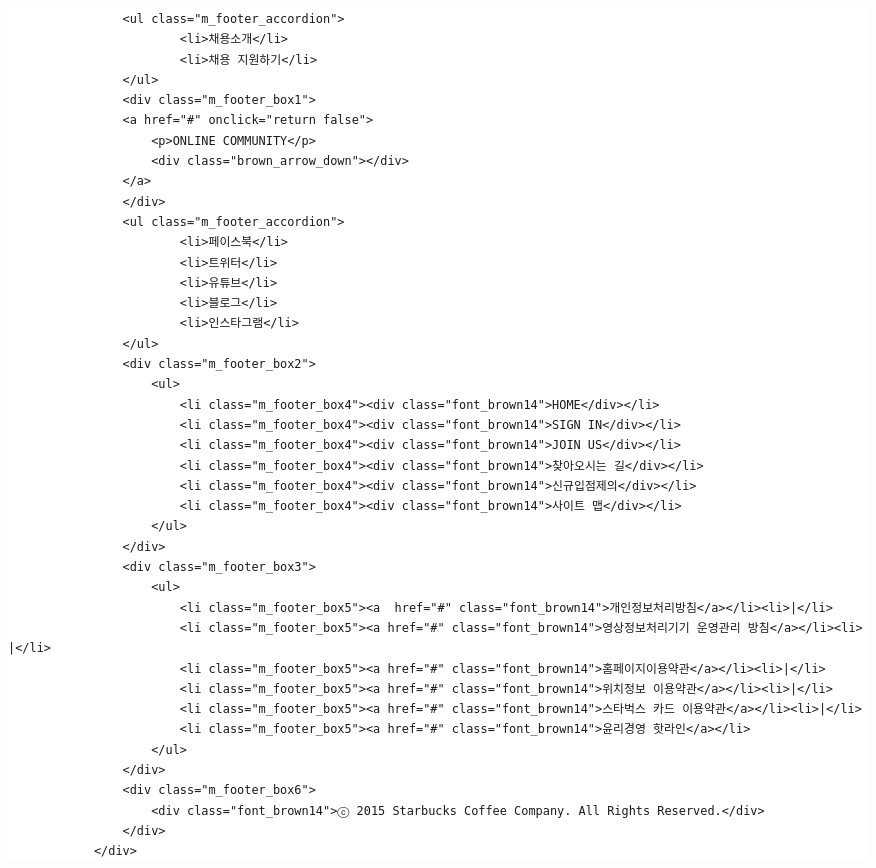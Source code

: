 					<ul class="m_footer_accordion">
							<li>채용소개</li>
							<li>채용 지원하기</li>					
					</ul>
					<div class="m_footer_box1">
					<a href="#" onclick="return false">
						<p>ONLINE COMMUNITY</p>
						<div class="brown_arrow_down"></div>
					</a>	
					</div>
					<ul class="m_footer_accordion">
							<li>페이스북</li>
							<li>트위터</li>
							<li>유튜브</li>
							<li>블로그</li>
							<li>인스타그램</li>							
					</ul>
					<div class="m_footer_box2">
						<ul>
							<li class="m_footer_box4"><div class="font_brown14">HOME</div></li>
							<li class="m_footer_box4"><div class="font_brown14">SIGN IN</div></li>
							<li class="m_footer_box4"><div class="font_brown14">JOIN US</div></li>
							<li class="m_footer_box4"><div class="font_brown14">찾아오시는 길</div></li>
							<li class="m_footer_box4"><div class="font_brown14">신규입점제의</div></li>
							<li class="m_footer_box4"><div class="font_brown14">사이트 맵</div></li>
						</ul>
					</div>
					<div class="m_footer_box3">
						<ul>
							<li class="m_footer_box5"><a  href="#" class="font_brown14">개인정보처리방침</a></li><li>|</li>
							<li class="m_footer_box5"><a href="#" class="font_brown14">영상정보처리기기 운영관리 방침</a></li><li>|</li>
							<li class="m_footer_box5"><a href="#" class="font_brown14">홈페이지이용약관</a></li><li>|</li>
							<li class="m_footer_box5"><a href="#" class="font_brown14">위치정보 이용약관</a></li><li>|</li>
							<li class="m_footer_box5"><a href="#" class="font_brown14">스타벅스 카드 이용약관</a></li><li>|</li>
							<li class="m_footer_box5"><a href="#" class="font_brown14">윤리경영 핫라인</a></li>
						</ul>
					</div>
					<div class="m_footer_box6">
						<div class="font_brown14">ⓒ 2015 Starbucks Coffee Company. All Rights Reserved.</div>
					</div>
				</div>
</div>		
	











<div id="pad_wholewrap">
	<div id="p_header">
		<div class="p_logobox">
			<a href="#"><div class="p_logo"></div></a>
		</div>
	</div>
	<div class="p_navibox">
			<div class="p_menubox">
				<a href="#"><div class="p_menuicon"></div></a>
			</div>
			<div class="p_storebox">
				<a href="#"><div class="p_storeicon"></div></a>
			</div>	
			<div class="p_loginbox">
				<a href="#"><div class="p_loginicon"></div></a>
